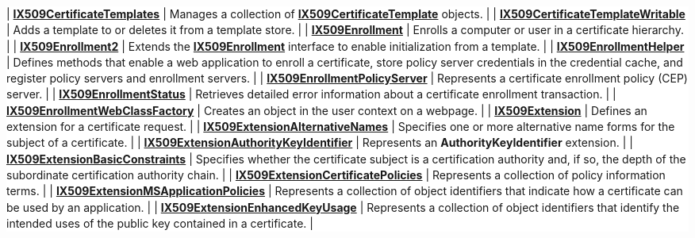 | [**IX509CertificateTemplates**](/windows/desktop/api/Certenroll/nn-certenroll-ix509certificatetemplates)                       | Manages a collection of [**IX509CertificateTemplate**](/windows/desktop/api/Certenroll/nn-certenroll-ix509certificatetemplate) objects.                                                                                                                                                             |
| [**IX509CertificateTemplateWritable**](/windows/desktop/api/Certenroll/nn-certenroll-ix509certificatetemplatewritable)         | Adds a template to or deletes it from a template store.                                                                                                                                                                                                   |
| [**IX509Enrollment**](/windows/desktop/api/CertEnroll/nn-certenroll-ix509enrollment)                                           | Enrolls a computer or user in a certificate hierarchy.                                                                                                                                                                                                    |
| [**IX509Enrollment2**](/windows/desktop/api/Certenroll/nn-certenroll-ix509enrollment2)                                         | Extends the [**IX509Enrollment**](/windows/desktop/api/CertEnroll/nn-certenroll-ix509enrollment) interface to enable initialization from a template.                                                                                                                                                |
| [**IX509EnrollmentHelper**](/windows/desktop/api/Certenroll/nn-certenroll-ix509enrollmenthelper)                               | Defines methods that enable a web application to enroll a certificate, store policy server credentials in the credential cache, and register policy servers and enrollment servers.                                                                       |
| [**IX509EnrollmentPolicyServer**](/windows/desktop/api/Certenroll/nn-certenroll-ix509enrollmentpolicyserver)                   | Represents a certificate enrollment policy (CEP) server.                                                                                                                                                                                                  |
| [**IX509EnrollmentStatus**](/windows/desktop/api/CertEnroll/nn-certenroll-ix509enrollmentstatus)                               | Retrieves detailed error information about a certificate enrollment transaction.                                                                                                                                                                          |
| [**IX509EnrollmentWebClassFactory**](/windows/desktop/api/CertEnroll/nn-certenroll-ix509enrollmentwebclassfactory)             | Creates an object in the user context on a webpage.                                                                                                                                                                                                       |
| [**IX509Extension**](/windows/desktop/api/CertEnroll/nn-certenroll-ix509extension)                                             | Defines an extension for a certificate request.                                                                                                                                                                                                           |
| [**IX509ExtensionAlternativeNames**](/windows/desktop/api/CertEnroll/nn-certenroll-ix509extensionalternativenames)             | Specifies one or more alternative name forms for the subject of a certificate.                                                                                                                                                                            |
| [**IX509ExtensionAuthorityKeyIdentifier**](/windows/desktop/api/CertEnroll/nn-certenroll-ix509extensionauthoritykeyidentifier) | Represents an **AuthorityKeyIdentifier** extension.                                                                                                                                                                                                       |
| [**IX509ExtensionBasicConstraints**](/windows/desktop/api/CertEnroll/nn-certenroll-ix509extensionbasicconstraints)             | Specifies whether the certificate subject is a certification authority and, if so, the depth of the subordinate certification authority chain.                                                                                                            |
| [**IX509ExtensionCertificatePolicies**](/windows/desktop/api/CertEnroll/nn-certenroll-ix509extensioncertificatepolicies)       | Represents a collection of policy information terms.                                                                                                                                                                                                      |
| [**IX509ExtensionMSApplicationPolicies**](/windows/desktop/api/CertEnroll/nn-certenroll-ix509extensionmsapplicationpolicies)   | Represents a collection of object identifiers that indicate how a certificate can be used by an application.                                                                                                                                              |
| [**IX509ExtensionEnhancedKeyUsage**](/windows/desktop/api/CertEnroll/nn-certenroll-ix509extensionenhancedkeyusage)             | Represents a collection of object identifiers that identify the intended uses of the public key contained in a certificate.                                                                                                                               |